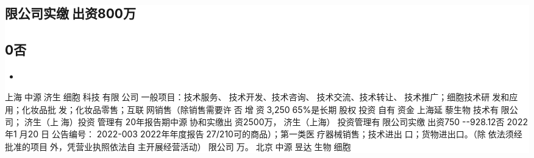 限公司实缴
出资800万
-
0否
-
-
上海
中源
济生
细胞
科技
有限
公司
一般项目：技术服务、
技术开发、技术咨询、
技术交流、技术转让、
技术推广；细胞技术研
发和应用；化妆品批
发；化妆品零售；互联
网销售（除销售需要许
否
增
资
3,250
65%是长期
股权
投资
自有
资金
上海延
藜生物
技术有
限公司；
济生（上
海）投资
管理有
20年报告期中源
协和实缴出
资2500万，
济生（上海）
投资管理有
限公司实缴
出资750
--928.12否
2022
年1
月20
日
公告编号：
2022-003
2022年年度报告
27/210可的商品）；第一类医
疗器械销售；技术进出
口；货物进出口。（除
依法须经批准的项目
外，凭营业执照依法自
主开展经营活动）
限公司
万。
北京
中源
昱达
生物
细胞